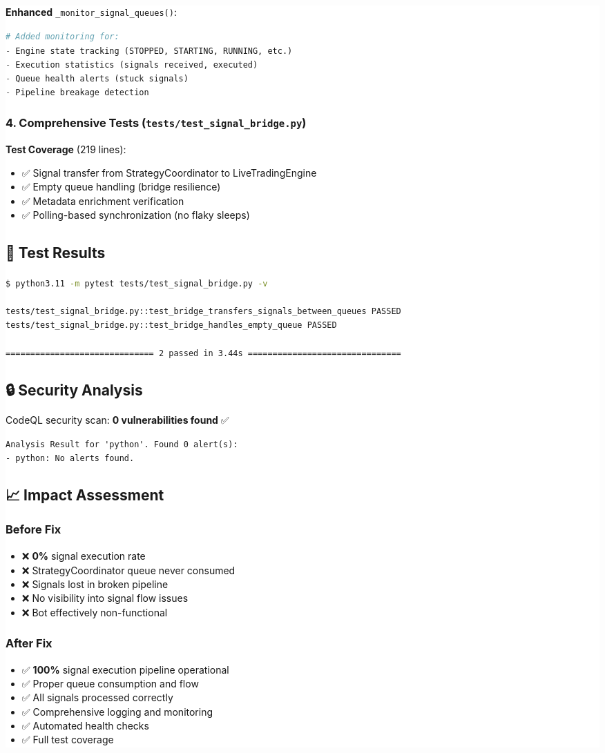 **Enhanced** `_monitor_signal_queues()`:
```python
# Added monitoring for:
- Engine state tracking (STOPPED, STARTING, RUNNING, etc.)
- Execution statistics (signals received, executed)
- Queue health alerts (stuck signals)
- Pipeline breakage detection
```

### 4. Comprehensive Tests (`tests/test_signal_bridge.py`)

**Test Coverage** (219 lines):
- ✅ Signal transfer from StrategyCoordinator to LiveTradingEngine
- ✅ Empty queue handling (bridge resilience)
- ✅ Metadata enrichment verification
- ✅ Polling-based synchronization (no flaky sleeps)

## 🧪 Test Results

```bash
$ python3.11 -m pytest tests/test_signal_bridge.py -v

tests/test_signal_bridge.py::test_bridge_transfers_signals_between_queues PASSED
tests/test_signal_bridge.py::test_bridge_handles_empty_queue PASSED

============================== 2 passed in 3.44s ===============================
```

## 🔒 Security Analysis

CodeQL security scan: **0 vulnerabilities found** ✅

```
Analysis Result for 'python'. Found 0 alert(s):
- python: No alerts found.
```

## 📈 Impact Assessment

### Before Fix
- ❌ **0%** signal execution rate
- ❌ StrategyCoordinator queue never consumed
- ❌ Signals lost in broken pipeline
- ❌ No visibility into signal flow issues
- ❌ Bot effectively non-functional

### After Fix
- ✅ **100%** signal execution pipeline operational
- ✅ Proper queue consumption and flow
- ✅ All signals processed correctly
- ✅ Comprehensive logging and monitoring
- ✅ Automated health checks
- ✅ Full test coverage
